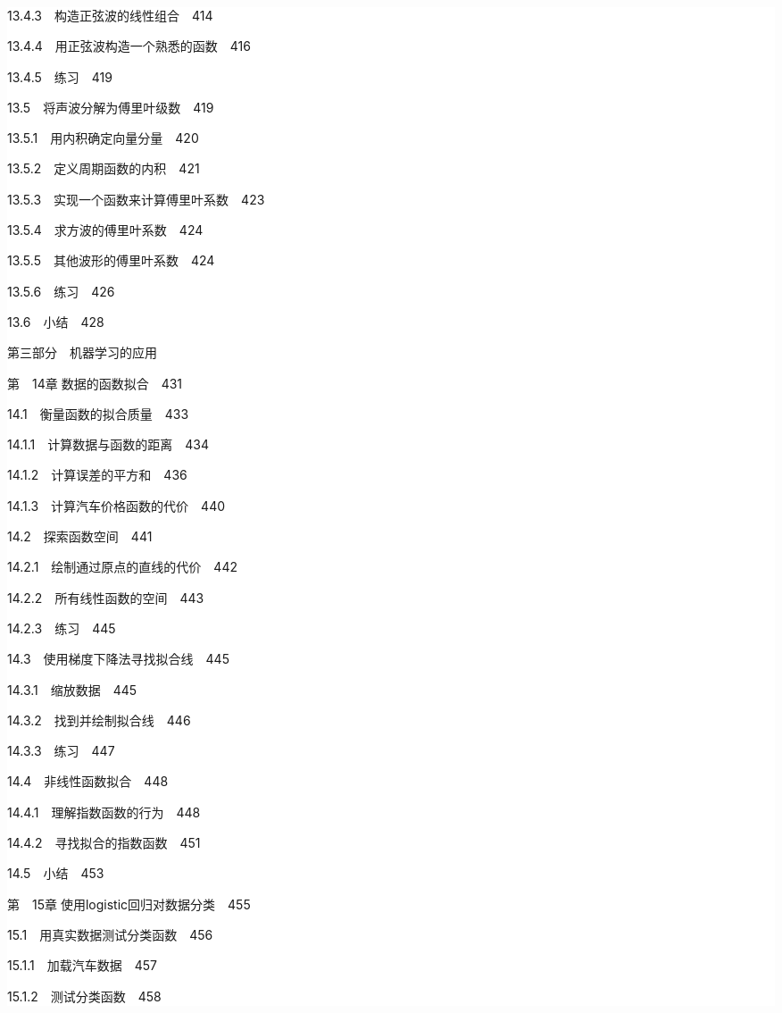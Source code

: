 13.4.3　构造正弦波的线性组合　414

13.4.4　用正弦波构造一个熟悉的函数　416

13.4.5　练习　419

13.5　将声波分解为傅里叶级数　419

13.5.1　用内积确定向量分量　420

13.5.2　定义周期函数的内积　421

13.5.3　实现一个函数来计算傅里叶系数　423

13.5.4　求方波的傅里叶系数　424

13.5.5　其他波形的傅里叶系数　424

13.5.6　练习　426

13.6　小结　428

第三部分　机器学习的应用

第　14章 数据的函数拟合　431

14.1　衡量函数的拟合质量　433

14.1.1　计算数据与函数的距离　434

14.1.2　计算误差的平方和　436

14.1.3　计算汽车价格函数的代价　440

14.2　探索函数空间　441

14.2.1　绘制通过原点的直线的代价　442

14.2.2　所有线性函数的空间　443

14.2.3　练习　445

14.3　使用梯度下降法寻找拟合线　445

14.3.1　缩放数据　445

14.3.2　找到并绘制拟合线　446

14.3.3　练习　447

14.4　非线性函数拟合　448

14.4.1　理解指数函数的行为　448

14.4.2　寻找拟合的指数函数　451

14.5　小结　453

第　15章 使用logistic回归对数据分类　455

15.1　用真实数据测试分类函数　456

15.1.1　加载汽车数据　457

15.1.2　测试分类函数　458

